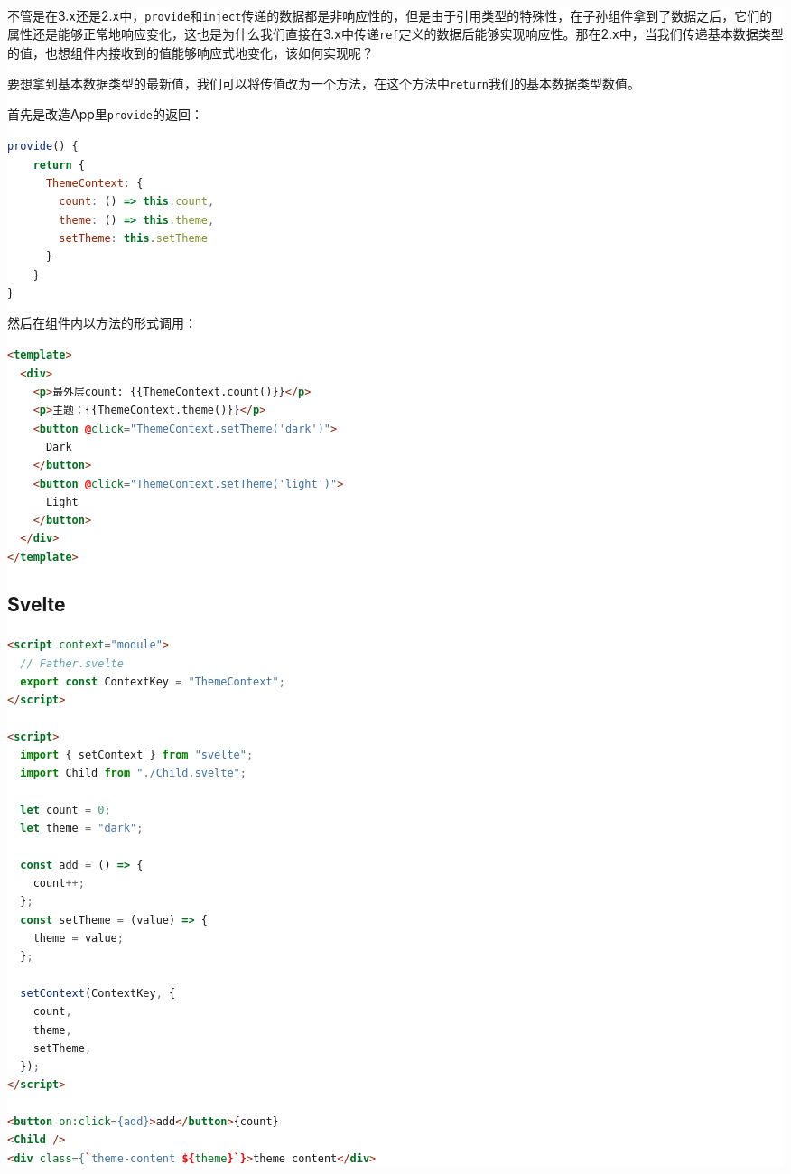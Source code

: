 不管是在3.x还是2.x中，`provide`和`inject`传递的数据都是非响应性的，但是由于引用类型的特殊性，在子孙组件拿到了数据之后，它们的属性还是能够正常地响应变化，这也是为什么我们直接在3.x中传递`ref`定义的数据后能够实现响应性。那在2.x中，当我们传递基本数据类型的值，也想组件内接收到的值能够响应式地变化，该如何实现呢？

要想拿到基本数据类型的最新值，我们可以将传值改为一个方法，在这个方法中`return`我们的基本数据类型数值。

首先是改造App里`provide`的返回：
```javascript
provide() {
	return {
	  ThemeContext: {
		count: () => this.count,
		theme: () => this.theme,
		setTheme: this.setTheme
	  }
	}
}
```

然后在组件内以方法的形式调用：
```html
<template>
  <div>
    <p>最外层count: {{ThemeContext.count()}}</p>
    <p>主题：{{ThemeContext.theme()}}</p>
    <button @click="ThemeContext.setTheme('dark')">
      Dark
    </button>
    <button @click="ThemeContext.setTheme('light')">
      Light
    </button>
  </div>
</template>
```

## Svelte

```html
<script context="module">
  // Father.svelte
  export const ContextKey = "ThemeContext";
</script>

<script>
  import { setContext } from "svelte";
  import Child from "./Child.svelte";

  let count = 0;
  let theme = "dark";

  const add = () => {
    count++;
  };
  const setTheme = (value) => {
    theme = value;
  };

  setContext(ContextKey, {
    count,
    theme,
    setTheme,
  });
</script>

<button on:click={add}>add</button>{count}
<Child />
<div class={`theme-content ${theme}`}>theme content</div>
```
